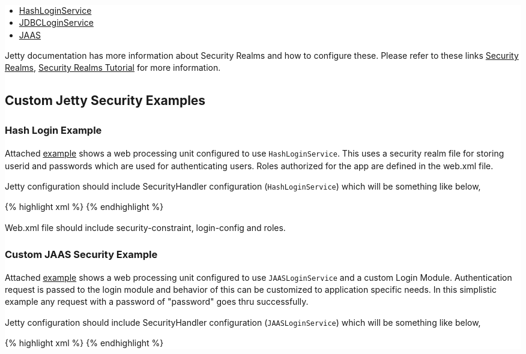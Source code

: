 - [HashLoginService](http://wiki.eclipse.org/Jetty/Tutorial/Realms#HashLoginService)
- [JDBCLoginService](http://wiki.eclipse.org/Jetty/Tutorial/Realms#JDBCLoginService)
- [JAAS](http://wiki.eclipse.org/Jetty/Tutorial/JAAS)

Jetty documentation has more information about Security Realms and how to configure these. Please refer to these links [Security Realms](http://wiki.eclipse.org/Jetty/Feature/Realms), [Security Realms Tutorial](http://wiki.eclipse.org/Jetty/Tutorial/Realms) for more information.

## Custom Jetty Security Examples

### Hash Login Example

Attached [example](/download_files/webapp-hash-security.zip) shows a web processing unit configured to use `HashLoginService`. This uses a security realm file for storing userid and passwords which are used for authenticating users. Roles authorized for the app are defined in the web.xml file.

Jetty configuration should include SecurityHandler configuration (`HashLoginService`) which will be something like below,

{% highlight xml %}
<property name="securityHandler">
	<bean class="org.eclipse.jetty.security.ConstraintSecurityHandler">
		<property name="loginService">
			<bean class="org.eclipse.jetty.security.HashLoginService">
				<property name="name" value="MyRealm"/>
				<property name="config" value="${jee.deployPath}/WEB-INF/realm.properties"/>
				<property name="refreshInterval" value="60"/>
			</bean>
		</property>
	</bean>
</property>
{% endhighlight %}

Web.xml file should include security-constraint, login-config and roles.

### Custom JAAS Security Example

Attached [example](/download_files/webapp-jaas.zip) shows a web processing unit configured to use `JAASLoginService` and a custom Login Module. Authentication request is passed to the login module and behavior of this can be customized to application specific needs. In this simplistic example any request with a password of "password" goes thru successfully.

Jetty configuration should include SecurityHandler configuration (`JAASLoginService`) which will be something like below,

{% highlight xml %}
<property name="securityHandler">
	<bean class="org.eclipse.jetty.security.ConstraintSecurityHandler">
		<property name="loginService">
			<bean class="org.eclipse.jetty.plus.jaas.JAASLoginService">
				<property name="name" value="${aas.realm.name}" />
				<property name="loginModuleName" value="AASLogin" />
				<property name="callbackHandlerClass"
                                 value="org.eclipse.jetty.plus.jaas.callback.DefaultCallbackHandler" />
			</bean>
		</property>
	</bean>
</property>
{% endhighlight %}

